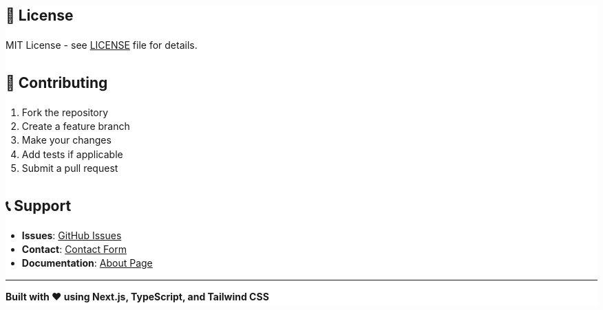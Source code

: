 ## 📄 License

MIT License - see [LICENSE](LICENSE) file for details.

## 🤝 Contributing

1. Fork the repository
2. Create a feature branch
3. Make your changes
4. Add tests if applicable
5. Submit a pull request

## 📞 Support

- **Issues**: [GitHub Issues](https://github.com/yourusername/calcbox/issues)
- **Contact**: [Contact Form](https://calcbox.com/contact)
- **Documentation**: [About Page](https://calcbox.com/about)

---

**Built with ❤️ using Next.js, TypeScript, and Tailwind CSS**